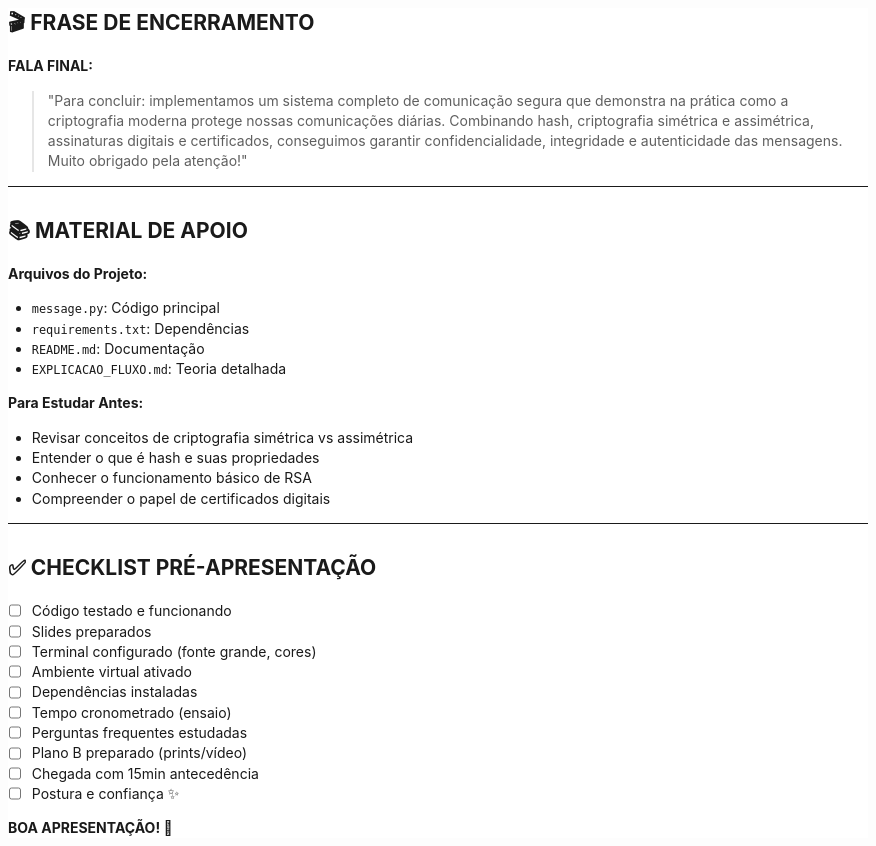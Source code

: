 
## 🎬 FRASE DE ENCERRAMENTO

**FALA FINAL:**
> "Para concluir: implementamos um sistema completo de comunicação segura que demonstra na prática como a criptografia moderna protege nossas comunicações diárias. Combinando hash, criptografia simétrica e assimétrica, assinaturas digitais e certificados, conseguimos garantir confidencialidade, integridade e autenticidade das mensagens. Muito obrigado pela atenção!"

---

## 📚 MATERIAL DE APOIO

**Arquivos do Projeto:**
- `message.py`: Código principal
- `requirements.txt`: Dependências
- `README.md`: Documentação
- `EXPLICACAO_FLUXO.md`: Teoria detalhada

**Para Estudar Antes:**
- Revisar conceitos de criptografia simétrica vs assimétrica
- Entender o que é hash e suas propriedades
- Conhecer o funcionamento básico de RSA
- Compreender o papel de certificados digitais

---

## ✅ CHECKLIST PRÉ-APRESENTAÇÃO

- [ ] Código testado e funcionando
- [ ] Slides preparados
- [ ] Terminal configurado (fonte grande, cores)
- [ ] Ambiente virtual ativado
- [ ] Dependências instaladas
- [ ] Tempo cronometrado (ensaio)
- [ ] Perguntas frequentes estudadas
- [ ] Plano B preparado (prints/vídeo)
- [ ] Chegada com 15min antecedência
- [ ] Postura e confiança ✨

**BOA APRESENTAÇÃO! 🎉**

